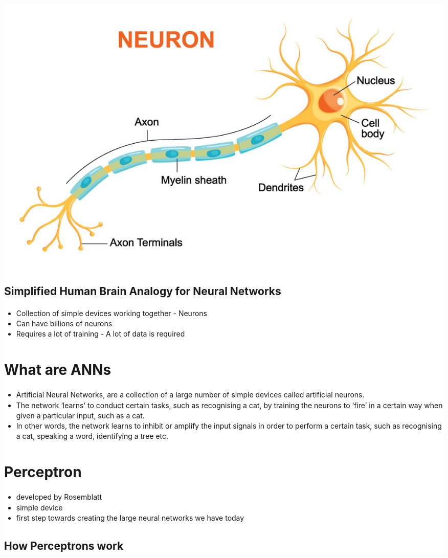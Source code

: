 ![NeuronHuman](neuron_human.jpg)

## Simplified Human Brain Analogy for Neural Networks
- Collection of simple devices working together - Neurons
- Can have billions of neurons
- Requires a lot of training - A lot of data is required

# What are ANNs
- Artificial Neural Networks, are a collection of a large number of simple devices called artificial neurons. 
- The network ‘learns’ to conduct certain tasks, such as recognising a cat, by training the neurons to ‘fire’ in a certain way when given a particular input, such as a cat. 
- In other words, the network learns to inhibit or amplify the input signals in order to perform a certain task, such as recognising a cat, speaking a word, identifying a tree etc.

# Perceptron
- developed by Rosemblatt
- simple device
- first step towards creating the large neural networks we have today

## How Perceptrons work 
